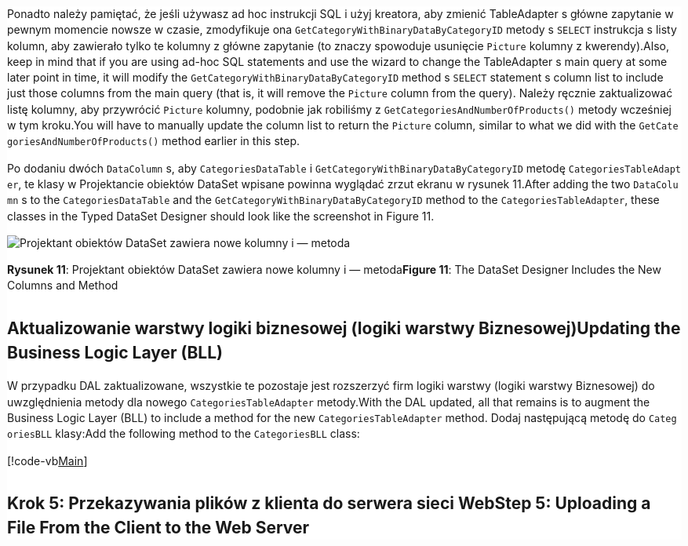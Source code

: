 
<span data-ttu-id="91d9b-242">Ponadto należy pamiętać, że jeśli używasz ad hoc instrukcji SQL i użyj kreatora, aby zmienić TableAdapter s główne zapytanie w pewnym momencie nowsze w czasie, zmodyfikuje ona `GetCategoryWithBinaryDataByCategoryID` metody s `SELECT` instrukcja s listy kolumn, aby zawierało tylko te kolumny z główne zapytanie (to znaczy spowoduje usunięcie `Picture` kolumny z kwerendy).</span><span class="sxs-lookup"><span data-stu-id="91d9b-242">Also, keep in mind that if you are using ad-hoc SQL statements and use the wizard to change the TableAdapter s main query at some later point in time, it will modify the `GetCategoryWithBinaryDataByCategoryID` method s `SELECT` statement s column list to include just those columns from the main query (that is, it will remove the `Picture` column from the query).</span></span> <span data-ttu-id="91d9b-243">Należy ręcznie zaktualizować listę kolumny, aby przywrócić `Picture` kolumny, podobnie jak robiliśmy z `GetCategoriesAndNumberOfProducts()` metody wcześniej w tym kroku.</span><span class="sxs-lookup"><span data-stu-id="91d9b-243">You will have to manually update the column list to return the `Picture` column, similar to what we did with the `GetCategoriesAndNumberOfProducts()` method earlier in this step.</span></span>

<span data-ttu-id="91d9b-244">Po dodaniu dwóch `DataColumn` s, aby `CategoriesDataTable` i `GetCategoryWithBinaryDataByCategoryID` metodę `CategoriesTableAdapter`, te klasy w Projektancie obiektów DataSet wpisane powinna wyglądać zrzut ekranu w rysunek 11.</span><span class="sxs-lookup"><span data-stu-id="91d9b-244">After adding the two `DataColumn` s to the `CategoriesDataTable` and the `GetCategoryWithBinaryDataByCategoryID` method to the `CategoriesTableAdapter`, these classes in the Typed DataSet Designer should look like the screenshot in Figure 11.</span></span>


![Projektant obiektów DataSet zawiera nowe kolumny i — metoda](uploading-files-vb/_static/image11.gif)

<span data-ttu-id="91d9b-246">**Rysunek 11**: Projektant obiektów DataSet zawiera nowe kolumny i — metoda</span><span class="sxs-lookup"><span data-stu-id="91d9b-246">**Figure 11**: The DataSet Designer Includes the New Columns and Method</span></span>


## <a name="updating-the-business-logic-layer-bll"></a><span data-ttu-id="91d9b-247">Aktualizowanie warstwy logiki biznesowej (logiki warstwy Biznesowej)</span><span class="sxs-lookup"><span data-stu-id="91d9b-247">Updating the Business Logic Layer (BLL)</span></span>

<span data-ttu-id="91d9b-248">W przypadku DAL zaktualizowane, wszystkie te pozostaje jest rozszerzyć firm logiki warstwy (logiki warstwy Biznesowej) do uwzględnienia metody dla nowego `CategoriesTableAdapter` metody.</span><span class="sxs-lookup"><span data-stu-id="91d9b-248">With the DAL updated, all that remains is to augment the Business Logic Layer (BLL) to include a method for the new `CategoriesTableAdapter` method.</span></span> <span data-ttu-id="91d9b-249">Dodaj następującą metodę do `CategoriesBLL` klasy:</span><span class="sxs-lookup"><span data-stu-id="91d9b-249">Add the following method to the `CategoriesBLL` class:</span></span>


[!code-vb[Main](uploading-files-vb/samples/sample4.vb)]

## <a name="step-5-uploading-a-file-from-the-client-to-the-web-server"></a><span data-ttu-id="91d9b-250">Krok 5: Przekazywania plików z klienta do serwera sieci Web</span><span class="sxs-lookup"><span data-stu-id="91d9b-250">Step 5: Uploading a File From the Client to the Web Server</span></span>
